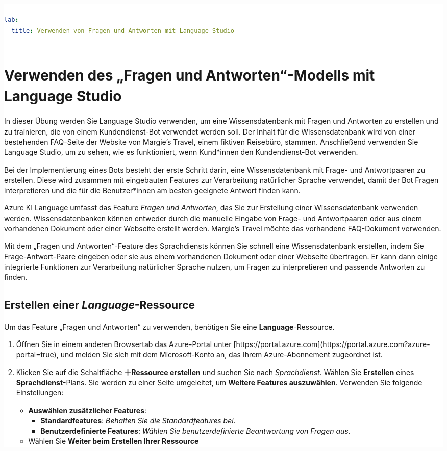 ```yaml
---
lab:
  title: Verwenden von Fragen und Antworten mit Language Studio
---
```


# Verwenden des „Fragen und Antworten“-Modells mit Language Studio

In dieser Übung werden Sie Language Studio verwenden, um eine Wissensdatenbank mit Fragen und Antworten zu erstellen und zu trainieren, die von einem Kundendienst-Bot verwendet werden soll. Der Inhalt für die Wissensdatenbank wird von einer bestehenden FAQ-Seite der Website von Margie’s Travel, einem fiktiven Reisebüro, stammen. Anschließend verwenden Sie Language Studio, um zu sehen, wie es funktioniert, wenn Kund*innen den Kundendienst-Bot verwenden.

Bei der Implementierung eines Bots besteht der erste Schritt darin, eine Wissensdatenbank mit Frage- und Antwortpaaren zu erstellen. Diese wird zusammen mit eingebauten Features zur Verarbeitung natürlicher Sprache verwendet, damit der Bot Fragen interpretieren und die für die Benutzer*innen am besten geeignete Antwort finden kann.

Azure KI Language umfasst das Feature *Fragen und Antworten*, das Sie zur Erstellung einer Wissensdatenbank verwenden werden. Wissensdatenbanken können entweder durch die manuelle Eingabe von Frage- und Antwortpaaren oder aus einem vorhandenen Dokument oder einer Webseite erstellt werden. Margie’s Travel möchte das vorhandene FAQ-Dokument verwenden.

Mit dem „Fragen und Antworten“-Feature des Sprachdiensts können Sie schnell eine Wissensdatenbank erstellen, indem Sie Frage-Antwort-Paare eingeben oder sie aus einem vorhandenen Dokument oder einer Webseite übertragen. Er kann dann einige integrierte Funktionen zur Verarbeitung natürlicher Sprache nutzen, um Fragen zu interpretieren und passende Antworten zu finden.

## Erstellen einer *Language*-Ressource

Um das Feature „Fragen und Antworten“ zu verwenden, benötigen Sie eine **Language**-Ressource.

1. Öffnen Sie in einem anderen Browsertab das Azure-Portal unter [https://portal.azure.com](https://portal.azure.com?azure-portal=true), und melden Sie sich mit dem Microsoft-Konto an, das Ihrem Azure-Abonnement zugeordnet ist.

1. Klicken Sie auf die Schaltfläche **&#65291;Ressource erstellen** und suchen Sie nach *Sprachdienst*. Wählen Sie **Erstellen** eines **Sprachdienst**-Plans. Sie werden zu einer Seite umgeleitet, um **Weitere Features auszuwählen**. Verwenden Sie folgende Einstellungen:
    - **Auswählen zusätzlicher Features**:
        - **Standardfeatures**: *Behalten Sie die Standardfeatures bei*.
        - **Benutzerdefinierte Features**: *Wählen Sie benutzerdefinierte Beantwortung von Fragen aus*.
     - Wählen Sie **Weiter beim Erstellen Ihrer Ressource**